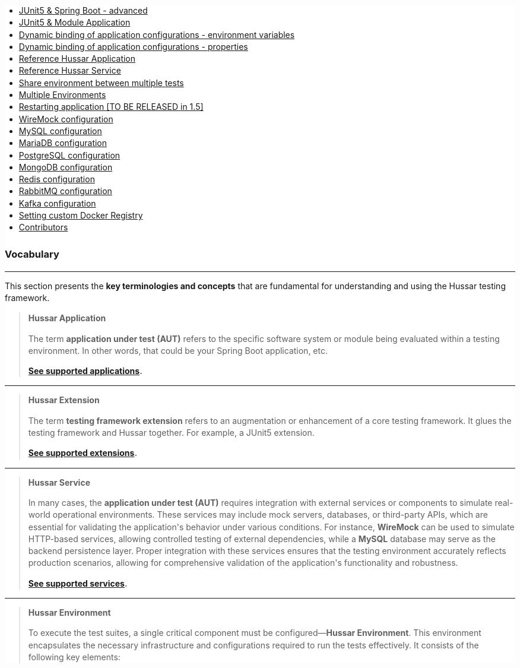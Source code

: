   - [JUnit5 & Spring Boot - advanced](#junit5-springboot-advanced-example)
  - [JUnit5 & Module Application](#junit5-module-example)
  - [Dynamic binding of application configurations - environment variables](#dynamic-binding-app-config-environment-variable-example)
  - [Dynamic binding of application configurations - properties](#dynamic-binding-app-config-properties-example)
  - [Reference Hussar Application](#reference-hussar-application-example)
  - [Reference Hussar Service](#reference-hussar-service-example)
  - [Share environment between multiple tests](#share-multiple-environments-example)
  - [Multiple Environments](#multiple-test-environments-example)
  - [Restarting application [TO BE RELEASED in 1.5]](#restarting-application-example)
  - [WireMock configuration](#wiremock-configuration-example)
  - [MySQL configuration](#mysql-configuration-example)
  - [MariaDB configuration](#mariadb-configuration-example)
  - [PostgreSQL configuration](#postgresql-configuration-example)
  - [MongoDB configuration](#mongodb-configuration-example)
  - [Redis configuration](#redis-configuration-example)
  - [RabbitMQ configuration](#rabbitmq-configuration-example)
  - [Kafka configuration](#kafka-configuration-example)
  - [Setting custom Docker Registry](#setting-custom-docker-registry-example)
- [Contributors](#contributors)

<a id="vocabulary"></a>
### Vocabulary

---

This section presents the **key terminologies and concepts** that are fundamental for understanding and using the Hussar testing framework.

> **Hussar Application**
> 
> The term **application under test (AUT)** refers to the specific software system or module being evaluated within a testing environment. In other words, that could be your Spring Boot application, etc.
>
> **[See supported applications](#applications).**
---
> **Hussar Extension**
>
> The term **testing framework extension** refers to an augmentation or enhancement of a core testing framework. It glues the testing framework and Hussar together. For example, a JUnit5 extension.
> 
> **[See supported extensions](#extensions).**
---
> **Hussar Service**
>
> In many cases, the **application under test (AUT)** requires integration with external services or components to simulate real-world operational environments. These services may include mock servers, databases, or third-party APIs, which are essential for validating the application's behavior under various conditions. For instance, **WireMock** can be used to simulate HTTP-based services, allowing controlled testing of external dependencies, while a **MySQL** database may serve as the backend persistence layer. Proper integration with these services ensures that the testing environment accurately reflects production scenarios, allowing for comprehensive validation of the application's functionality and robustness.
>
> **[See supported services](#services).**
---
> **Hussar Environment**
>
> To execute the test suites, a single critical component must be configured—**Hussar Environment**. This environment encapsulates the necessary infrastructure and configurations required to run the tests effectively. It consists of the following key elements:
> 